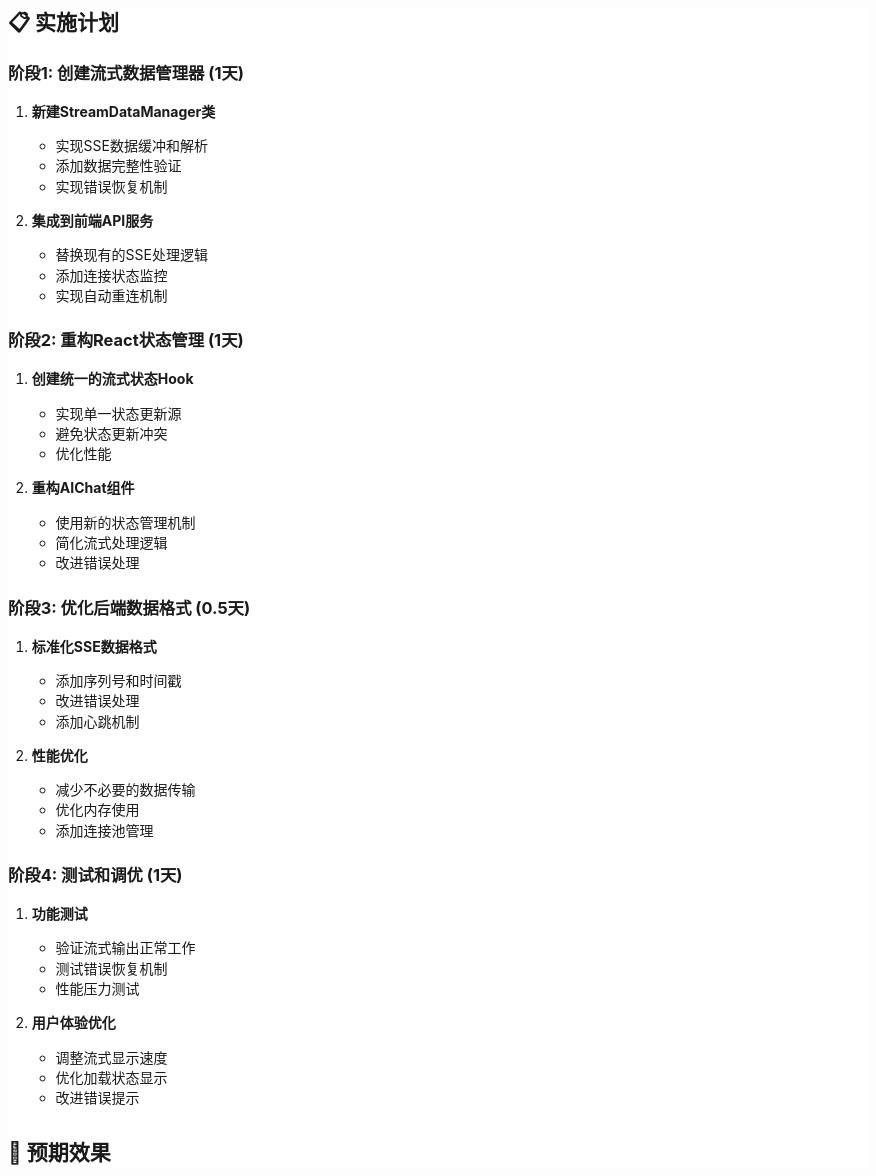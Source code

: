 ## 📋 实施计划

### **阶段1: 创建流式数据管理器 (1天)**

1. **新建StreamDataManager类**
   - 实现SSE数据缓冲和解析
   - 添加数据完整性验证
   - 实现错误恢复机制

2. **集成到前端API服务**
   - 替换现有的SSE处理逻辑
   - 添加连接状态监控
   - 实现自动重连机制

### **阶段2: 重构React状态管理 (1天)**

1. **创建统一的流式状态Hook**
   - 实现单一状态更新源
   - 避免状态更新冲突
   - 优化性能

2. **重构AIChat组件**
   - 使用新的状态管理机制
   - 简化流式处理逻辑
   - 改进错误处理

### **阶段3: 优化后端数据格式 (0.5天)**

1. **标准化SSE数据格式**
   - 添加序列号和时间戳
   - 改进错误处理
   - 添加心跳机制

2. **性能优化**
   - 减少不必要的数据传输
   - 优化内存使用
   - 添加连接池管理

### **阶段4: 测试和调优 (1天)**

1. **功能测试**
   - 验证流式输出正常工作
   - 测试错误恢复机制
   - 性能压力测试

2. **用户体验优化**
   - 调整流式显示速度
   - 优化加载状态显示
   - 改进错误提示

## 🎯 预期效果
